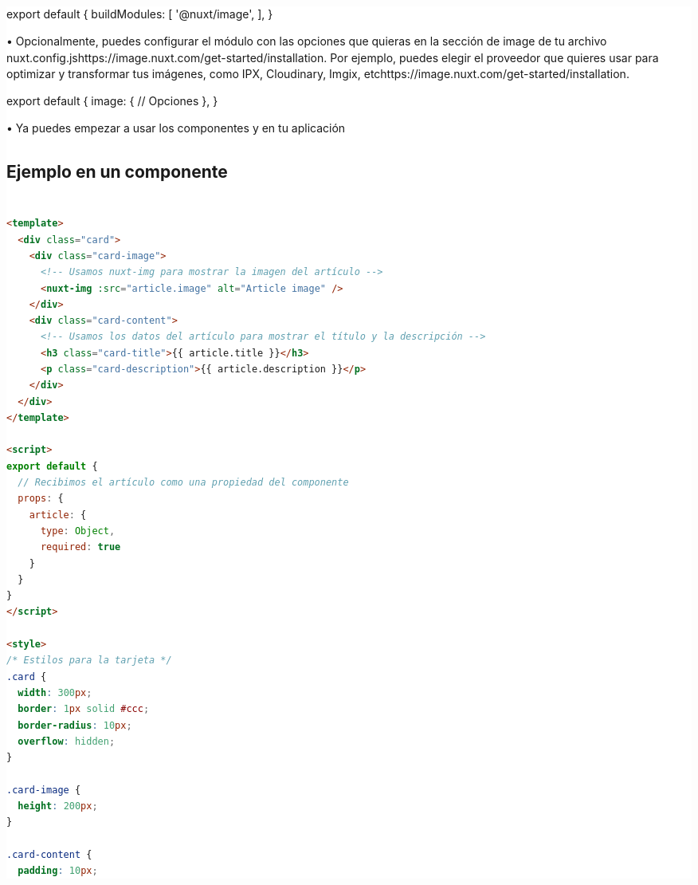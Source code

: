 export default {
buildModules: [
'@nuxt/image',
],
}

•  Opcionalmente, puedes configurar el módulo con las opciones que quieras en la sección de image de tu archivo nuxt.config.jshttps://image.nuxt.com/get-started/installation. Por ejemplo, puedes elegir el proveedor que quieres usar para optimizar y transformar tus imágenes, como IPX, Cloudinary, Imgix, etchttps://image.nuxt.com/get-started/installation.

export default {
image: {
// Opciones
},
}

•  Ya puedes empezar a usar los componentes <nuxt-img> y <nuxt-picture> en tu aplicación


## Ejemplo en un componente

``` html

<template>
  <div class="card">
    <div class="card-image">
      <!-- Usamos nuxt-img para mostrar la imagen del artículo -->
      <nuxt-img :src="article.image" alt="Article image" />
    </div>
    <div class="card-content">
      <!-- Usamos los datos del artículo para mostrar el título y la descripción -->
      <h3 class="card-title">{{ article.title }}</h3>
      <p class="card-description">{{ article.description }}</p>
    </div>
  </div>
</template>

<script>
export default {
  // Recibimos el artículo como una propiedad del componente
  props: {
    article: {
      type: Object,
      required: true
    }
  }
}
</script>

<style>
/* Estilos para la tarjeta */
.card {
  width: 300px;
  border: 1px solid #ccc;
  border-radius: 10px;
  overflow: hidden;
}

.card-image {
  height: 200px;
}

.card-content {
  padding: 10px;
```